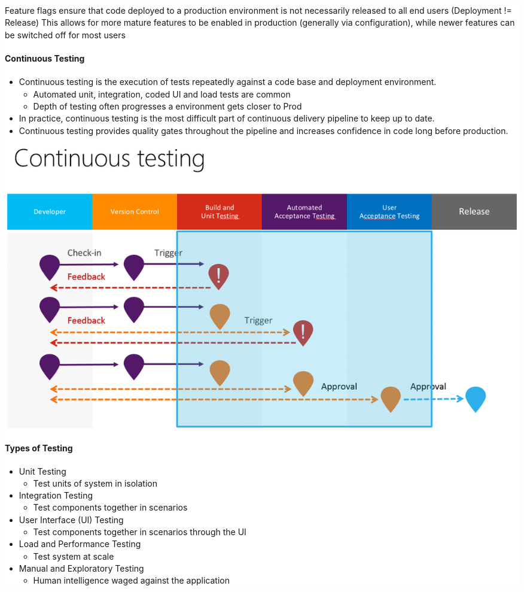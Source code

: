 Feature flags ensure that code deployed to a production environment is not necessarily released to all end users (Deployment != Release)
This allows for more mature features to be enabled in production (generally via configuration), while newer features can be switched off for most users

#### Continuous Testing

+ Continuous testing is the execution of tests repeatedly against a code base and deployment environment.
    + Automated unit, integration, coded UI and load tests are common
    + Depth of testing often progresses a environment gets closer to Prod
+ In practice, continuous testing is the most difficult part of continuous delivery pipeline to keep up to date.
+ Continuous testing provides quality gates throughout the pipeline and increases confidence in code long before production.

<img src="./resources/ct.png" alt="Continuous Testing" align="center" />

#### Types of Testing

+ Unit Testing
    + Test units of system in isolation
+ Integration Testing
    + Test components together in scenarios
+ User Interface (UI) Testing
    + Test components together in scenarios through the UI
+ Load and Performance Testing
    + Test system at scale
+ Manual and Exploratory Testing
    + Human intelligence waged against the application
